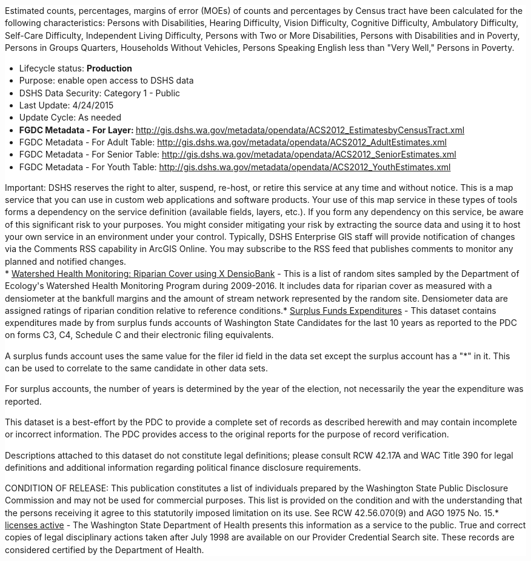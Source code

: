 Estimated counts, percentages, margins of error (MOEs) of counts and percentages by Census tract have been calculated for the following characteristics: Persons with Disabilities, Hearing Difficulty, Vision Difficulty, Cognitive Difficulty, Ambulatory Difficulty, Self-Care Difficulty, Independent Living Difficulty, Persons with Two or More Disabilities, Persons with Disabilities and in Poverty, Persons in Groups Quarters, Households Without Vehicles, Persons Speaking English less than &quot;Very Well,&quot; Persons in Poverty.<div><ul><li>Lifecycle status: <b>Production</b><br /></li><li>Purpose: enable open access to DSHS data<br /></li><li>DSHS Data Security: Category 1 - Public<br /></li><li>Last Update: 4/24/2015<br /></li><li>Update Cycle: As needed</li><li><b>FGDC Metadata - For Layer: </b><a href="http://gis.dshs.wa.gov/metadata/opendata/ACS2012_EstimatesbyCensusTract.xml" target="_blank">http://gis.dshs.wa.gov/metadata/opendata/ACS2012_EstimatesbyCensusTract.xml</a><br /></li><li>FGDC Metadata - For Adult Table: <a href="http://gis.dshs.wa.gov/metadata/opendata/ACS2012_AdultEstimates.xml" target="_blank">http://gis.dshs.wa.gov/metadata/opendata/ACS2012_AdultEstimates.xml</a></li><li>FGDC Metadata - For Senior Table: <a href="http://gis.dshs.wa.gov/metadata/opendata/ACS2012_SeniorEstimates.xml" target="_blank">http://gis.dshs.wa.gov/metadata/opendata/ACS2012_SeniorEstimates.xml</a></li><li>FGDC Metadata - For Youth Table: <a href="http://gis.dshs.wa.gov/metadata/opendata/ACS2012_YouthEstimates.xml" target="_blank">http://gis.dshs.wa.gov/metadata/opendata/ACS2012_YouthEstimates.xml</a></li></ul>Important: DSHS reserves the right to alter, suspend, re-host, or retire this service at any time and without notice. This is a map service that you can use in custom web applications and software products. Your use of this map service in these types of tools forms a dependency on the service definition (available fields, layers, etc.). If you form any dependency on this service, be aware of this significant risk to your purposes. You might consider mitigating your risk by extracting the source data and using it to host your own service in an environment under your control. Typically, DSHS Enterprise GIS staff will provide notification of changes via the Comments RSS capability in ArcGIS Online. You may subscribe to the RSS feed that publishes comments to monitor any planned and notified changes.<br /></div></div>* [Watershed Health Monitoring: Riparian Cover using X DensioBank](https://data.wa.gov/d/asqd-efxe) - This is a list of random sites sampled by the Department of Ecology's Watershed Health Monitoring Program during 2009-2016. It includes data for riparian cover as measured with a densiometer at the bankfull margins and the amount of stream network represented by the random site. Densiometer data are assigned ratings of riparian condition relative to reference conditions.* [Surplus Funds Expenditures](https://data.wa.gov/d/ti55-mvy5) - This dataset contains expenditures made by from surplus funds accounts of Washington State Candidates for the last 10 years as reported to the PDC on forms C3, C4, Schedule C and their electronic filing equivalents.

A surplus funds account uses the same value for the filer id field in the data set except the surplus account has a "*" in it. This can be used to correlate to the same candidate in other data sets.

For surplus accounts, the number of years is determined by the year of the election, not necessarily the year the expenditure was reported.

This dataset is a best-effort by the PDC to provide a complete set of records as described herewith and may contain incomplete or incorrect information. The PDC provides access to the original reports for the purpose of record verification.

Descriptions attached to this dataset do not constitute legal definitions; please consult RCW 42.17A and WAC Title 390 for legal definitions and additional information regarding political finance disclosure requirements.

CONDITION OF RELEASE: This publication constitutes a list of individuals prepared by the Washington State Public Disclosure Commission and may not be used for commercial purposes. This list is provided on the condition and with the understanding that the persons receiving it agree to this statutorily imposed limitation on its use. See
RCW 42.56.070(9) and AGO 1975 No. 15.* [licenses active](https://data.wa.gov/d/ynd2-ud55) - The Washington State Department of Health presents this information as a service to the public. True and correct copies of legal disciplinary actions taken after July 1998 are available on our Provider Credential Search site. These records are considered certified by the Department of Health. 

